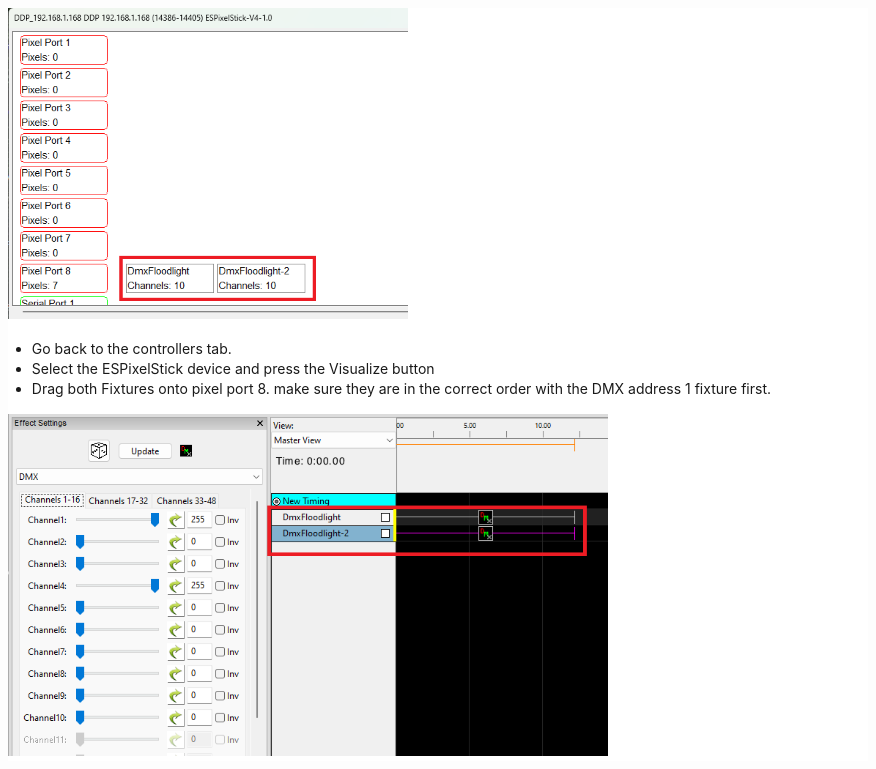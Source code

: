 <img src="./img/xlights_dmx_visualise.png" width="400">

- Go back to the controllers tab.
- Select the ESPixelStick device and press the Visualize button
- Drag both Fixtures onto pixel port 8.  make sure they are in the correct order with the DMX address 1 fixture first.

<img src="./img/xlights_dmx_sequence.png" width="600">
